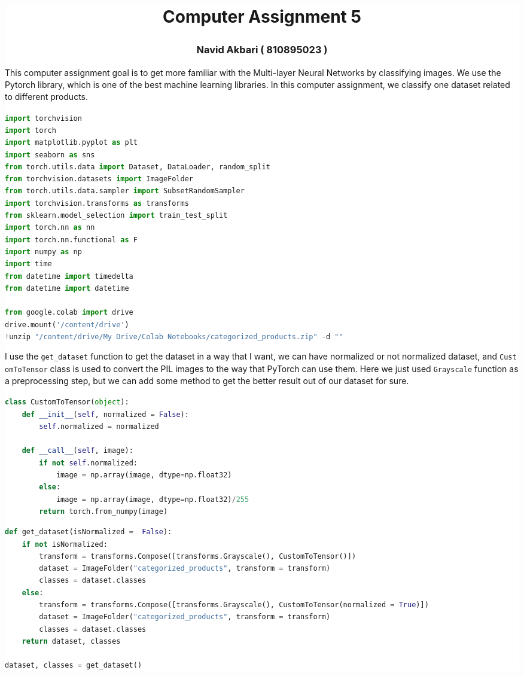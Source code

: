 
<h1 style="float:center;" align="center">Computer Assignment 5</h1>
<h3 style="float:center;" align="center"><b> Navid Akbari ( 810895023 ) </b></h3>

This computer assignment goal is to get more familiar with the Multi-layer Neural Networks by classifying images. We use the Pytorch library, which is one of the best machine learning libraries. In this computer assignment, we classify one dataset related to different products.


```python
import torchvision
import torch
import matplotlib.pyplot as plt
import seaborn as sns
from torch.utils.data import Dataset, DataLoader, random_split
from torchvision.datasets import ImageFolder
from torch.utils.data.sampler import SubsetRandomSampler
import torchvision.transforms as transforms
from sklearn.model_selection import train_test_split
import torch.nn as nn
import torch.nn.functional as F
import numpy as np
import time
from datetime import timedelta
from datetime import datetime

from google.colab import drive
drive.mount('/content/drive')
!unzip "/content/drive/My Drive/Colab Notebooks/categorized_products.zip" -d ""
```


I use the `get_dataset` function to get the dataset in a way that I want, we can have normalized or not normalized dataset, and `CustomToTensor` class is used to convert the PIL images to the way that PyTorch can use them. Here we just used `Grayscale` function as a preprocessing step, but we can add some method to get the better result out of our dataset for sure.


```python
class CustomToTensor(object):
    def __init__(self, normalized = False):
        self.normalized = normalized

    def __call__(self, image):
        if not self.normalized:
            image = np.array(image, dtype=np.float32)
        else:
            image = np.array(image, dtype=np.float32)/255
        return torch.from_numpy(image)
```


```python
def get_dataset(isNormalized =  False):
    if not isNormalized:
        transform = transforms.Compose([transforms.Grayscale(), CustomToTensor()])
        dataset = ImageFolder("categorized_products", transform = transform)
        classes = dataset.classes
    else:
        transform = transforms.Compose([transforms.Grayscale(), CustomToTensor(normalized = True)])
        dataset = ImageFolder("categorized_products", transform = transform)
        classes = dataset.classes
    return dataset, classes

dataset, classes = get_dataset()
```
